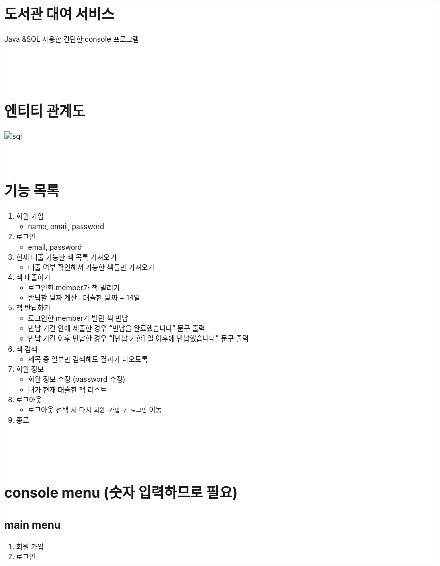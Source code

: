 # 도서관 대여 서비스
Java &SQL 사용한 간단한 console 프로그램


<br/>
<br/>
<br/>

# 엔티티 관계도
<img width="233" alt="sql" src="https://github.com/user-attachments/assets/ec2308f2-64c0-44e3-a410-a094af2a214e">

<br/>
<br/>
<br/>

# 기능 목록
1. 회원 가입
    - name, email, password
2. 로그인
    - email, password
3. 현재 대출 가능한 책 목록 가져오기
    - 대출 여부 확인해서 가능한 책들만 가져오기
4. 책 대출하기
    - 로그인한 member가 책 빌리기
   - 반납할 날짜 계산 : 대출한 날짜 + 14일
5. 책 반납하기
    - 로그인한 member가 빌린 책 반납
   - 반납 기간 안에 제출한 경우 “반납을 완료했습니다” 문구 출력
    - 반납 기간 이후 반납한 경우 “[반납 기한] 일 이후에 반납했습니다” 문구 출력
6. 책 검색
    - 제목 중 일부만 검색해도 결과가 나오도록
7. 회원 정보
    - 회원 정보 수정 (password 수정)
    - 내가 현재 대출한 책 리스트
8. 로그아웃
    - 로그아웃 선택 시 다시 `회원 가입 / 로그인` 이동
9. 종료

<br/>
<br/>
<br/>

# console menu (숫자 입력하므로 필요)

## main menu

1. 회원 가입
2. 로그인
